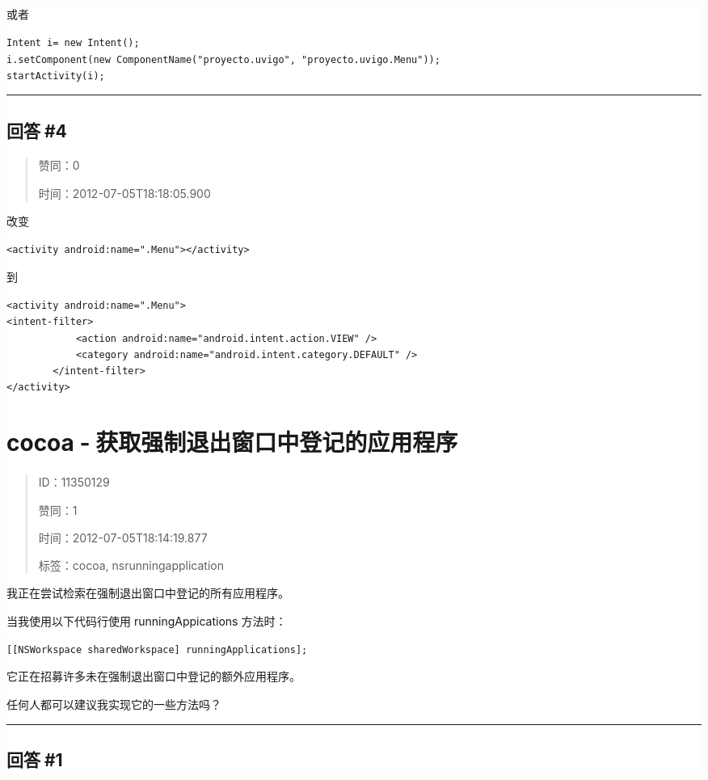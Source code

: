 或者

```
Intent i= new Intent();
i.setComponent(new ComponentName("proyecto.uvigo", "proyecto.uvigo.Menu"));
startActivity(i); 
```

* * *

## 回答 #4

> 赞同：0
> 
> 时间：2012-07-05T18:18:05.900

改变

```
<activity android:name=".Menu"></activity> 
```

到

```
<activity android:name=".Menu">
<intent-filter>
            <action android:name="android.intent.action.VIEW" />
            <category android:name="android.intent.category.DEFAULT" />
        </intent-filter>
</activity> 
```

# cocoa - 获取强制退出窗口中登记的应用程序

> ID：11350129
> 
> 赞同：1
> 
> 时间：2012-07-05T18:14:19.877
> 
> 标签：cocoa, nsrunningapplication

我正在尝试检索在强制退出窗口中登记的所有应用程序。

当我使用以下代码行使用 runningAppications 方法时：

```
[[NSWorkspace sharedWorkspace] runningApplications]; 
```

它正在招募许多未在强制退出窗口中登记的额外应用程序。

任何人都可以建议我实现它的一些方法吗？

* * *

## 回答 #1
